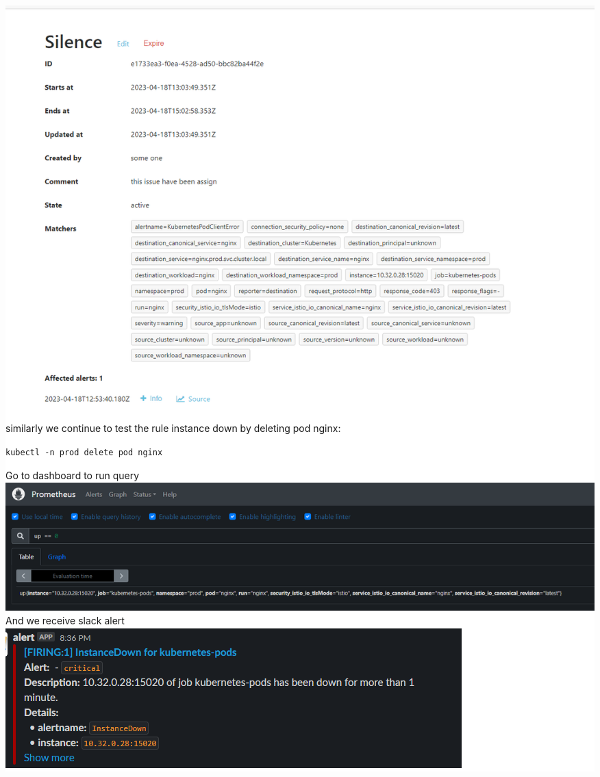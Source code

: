 ![Image-11](images/Alertmanager_11.png)  
  
  
  
similarly we continue to test the rule instance down by deleting pod nginx:  

```
kubectl -n prod delete pod nginx
``` 
  
  
Go to dashboard to run query  
![Image-12](images/Alertmanager_12.png)  
And we receive slack alert  
![Image-13](images/Alertmanager_13.png)  


